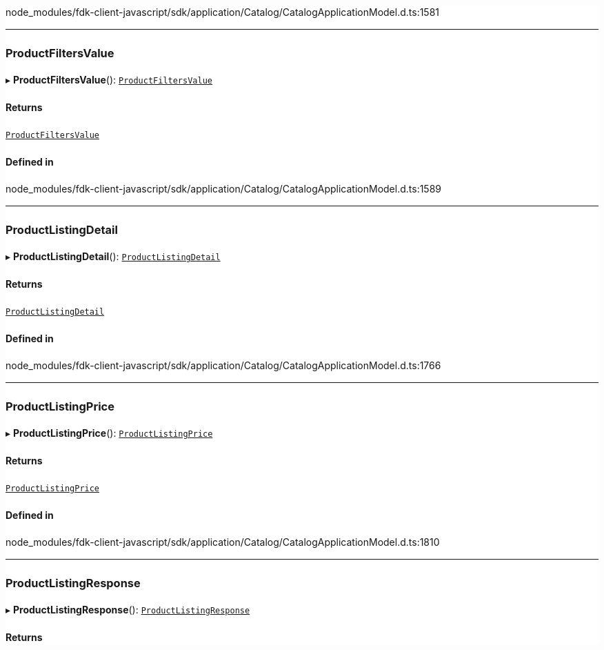 node_modules/fdk-client-javascript/sdk/application/Catalog/CatalogApplicationModel.d.ts:1581

___

### ProductFiltersValue

▸ **ProductFiltersValue**(): [`ProductFiltersValue`](product_listing._internal_.md#productfiltersvalue)

#### Returns

[`ProductFiltersValue`](product_listing._internal_.md#productfiltersvalue)

#### Defined in

node_modules/fdk-client-javascript/sdk/application/Catalog/CatalogApplicationModel.d.ts:1589

___

### ProductListingDetail

▸ **ProductListingDetail**(): [`ProductListingDetail`](product_listing._internal_.md#productlistingdetail)

#### Returns

[`ProductListingDetail`](product_listing._internal_.md#productlistingdetail)

#### Defined in

node_modules/fdk-client-javascript/sdk/application/Catalog/CatalogApplicationModel.d.ts:1766

___

### ProductListingPrice

▸ **ProductListingPrice**(): [`ProductListingPrice`](product_listing._internal_.md#productlistingprice)

#### Returns

[`ProductListingPrice`](product_listing._internal_.md#productlistingprice)

#### Defined in

node_modules/fdk-client-javascript/sdk/application/Catalog/CatalogApplicationModel.d.ts:1810

___

### ProductListingResponse

▸ **ProductListingResponse**(): [`ProductListingResponse`](product_listing._internal_.md#productlistingresponse)

#### Returns
